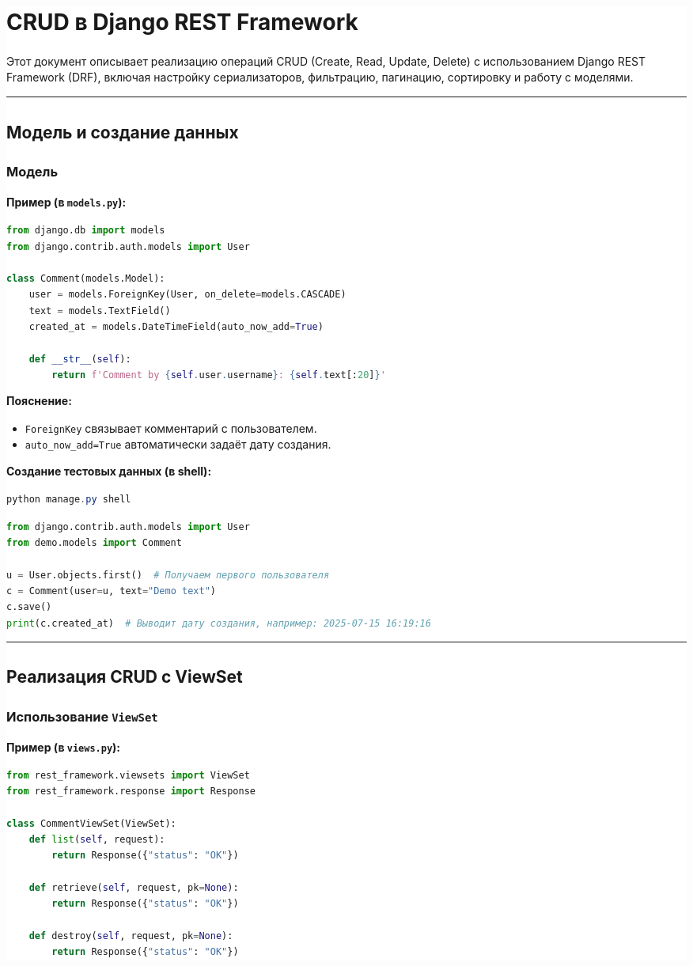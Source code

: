 # CRUD в Django REST Framework

Этот документ описывает реализацию операций CRUD (Create, Read, Update, Delete) с использованием Django REST Framework (DRF), включая настройку сериализаторов, фильтрацию, пагинацию, сортировку и работу с моделями.

---

## Модель и создание данных

### Модель
**Пример (в `models.py`):**
```python
from django.db import models
from django.contrib.auth.models import User

class Comment(models.Model):
    user = models.ForeignKey(User, on_delete=models.CASCADE)
    text = models.TextField()
    created_at = models.DateTimeField(auto_now_add=True)

    def __str__(self):
        return f'Comment by {self.user.username}: {self.text[:20]}'
```

**Пояснение:**
- `ForeignKey` связывает комментарий с пользователем.
- `auto_now_add=True` автоматически задаёт дату создания.

**Создание тестовых данных (в shell):**
```powershell
python manage.py shell
```
```python
from django.contrib.auth.models import User
from demo.models import Comment

u = User.objects.first()  # Получаем первого пользователя
c = Comment(user=u, text="Demo text")
c.save()
print(c.created_at)  # Выводит дату создания, например: 2025-07-15 16:19:16
```

---

## Реализация CRUD с ViewSet

### Использование `ViewSet`
**Пример (в `views.py`):**
```python
from rest_framework.viewsets import ViewSet
from rest_framework.response import Response

class CommentViewSet(ViewSet):
    def list(self, request):
        return Response({"status": "OK"})

    def retrieve(self, request, pk=None):
        return Response({"status": "OK"})

    def destroy(self, request, pk=None):
        return Response({"status": "OK"})

```